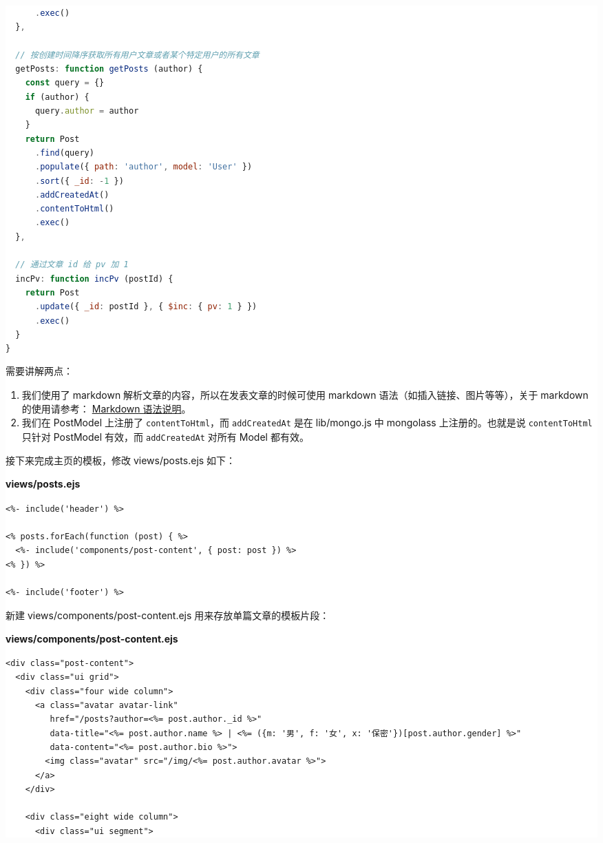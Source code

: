 ```js
      .exec()
  },

  // 按创建时间降序获取所有用户文章或者某个特定用户的所有文章
  getPosts: function getPosts (author) {
    const query = {}
    if (author) {
      query.author = author
    }
    return Post
      .find(query)
      .populate({ path: 'author', model: 'User' })
      .sort({ _id: -1 })
      .addCreatedAt()
      .contentToHtml()
      .exec()
  },

  // 通过文章 id 给 pv 加 1
  incPv: function incPv (postId) {
    return Post
      .update({ _id: postId }, { $inc: { pv: 1 } })
      .exec()
  }
}
```

需要讲解两点：

1. 我们使用了 markdown 解析文章的内容，所以在发表文章的时候可使用 markdown 语法（如插入链接、图片等等），关于 markdown 的使用请参考： [Markdown 语法说明](http://wowubuntu.com/markdown/)。
2. 我们在 PostModel 上注册了 `contentToHtml`，而 `addCreatedAt` 是在 lib/mongo.js 中 mongolass 上注册的。也就是说 `contentToHtml` 只针对 PostModel 有效，而 `addCreatedAt` 对所有 Model 都有效。

接下来完成主页的模板，修改 views/posts.ejs 如下：

**views/posts.ejs**

```ejs
<%- include('header') %>

<% posts.forEach(function (post) { %>
  <%- include('components/post-content', { post: post }) %>
<% }) %>

<%- include('footer') %>
```

新建 views/components/post-content.ejs 用来存放单篇文章的模板片段：

**views/components/post-content.ejs**

```ejs
<div class="post-content">
  <div class="ui grid">
    <div class="four wide column">
      <a class="avatar avatar-link"
         href="/posts?author=<%= post.author._id %>"
         data-title="<%= post.author.name %> | <%= ({m: '男', f: '女', x: '保密'})[post.author.gender] %>"
         data-content="<%= post.author.bio %>">
        <img class="avatar" src="/img/<%= post.author.avatar %>">
      </a>
    </div>

    <div class="eight wide column">
      <div class="ui segment">
```